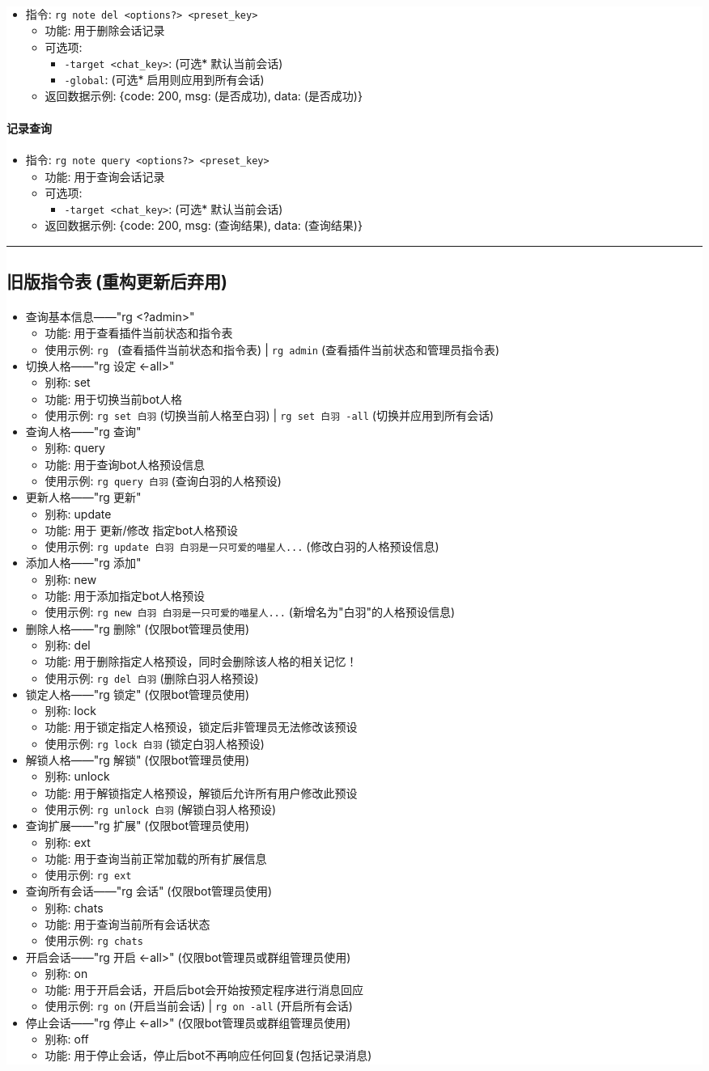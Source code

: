 - 指令: `rg note del <options?> <preset_key>`
  + 功能: 用于删除会话记录
  + 可选项:
    - `-target <chat_key>`: (可选* 默认当前会话)
    - `-global`: (可选* 启用则应用到所有会话)
  + 返回数据示例: {code: 200, msg: (是否成功), data: (是否成功)}
#### 记录查询

- 指令: `rg note query <options?> <preset_key>`
  + 功能: 用于查询会话记录
  + 可选项:
    - `-target <chat_key>`: (可选* 默认当前会话)
  + 返回数据示例: {code: 200, msg: (查询结果), data: (查询结果)}

---

## 旧版指令表 (重构更新后弃用)

- 查询基本信息——"rg <?admin>"
  + 功能: 用于查看插件当前状态和指令表
  + 使用示例: `rg ` (查看插件当前状态和指令表) | `rg admin` (查看插件当前状态和管理员指令表)
- 切换人格——"rg 设定 <-all>"
  + 别称: set
  + 功能: 用于切换当前bot人格
  + 使用示例: `rg set 白羽` (切换当前人格至白羽) | `rg set 白羽 -all` (切换并应用到所有会话)
- 查询人格——"rg 查询"
  + 别称: query
  + 功能: 用于查询bot人格预设信息
  + 使用示例: `rg query 白羽` (查询白羽的人格预设)
- 更新人格——"rg 更新"
  + 别称: update
  + 功能: 用于 更新/修改 指定bot人格预设
  + 使用示例: `rg update 白羽 白羽是一只可爱的喵星人...` (修改白羽的人格预设信息)
- 添加人格——"rg 添加"
  + 别称: new
  + 功能: 用于添加指定bot人格预设
  + 使用示例: `rg new 白羽 白羽是一只可爱的喵星人...` (新增名为"白羽"的人格预设信息)
- 删除人格——"rg 删除" (仅限bot管理员使用)
  + 别称: del
  + 功能: 用于删除指定人格预设，同时会删除该人格的相关记忆！
  + 使用示例: `rg del 白羽` (删除白羽人格预设)
- 锁定人格——"rg 锁定" (仅限bot管理员使用)
  + 别称: lock
  + 功能: 用于锁定指定人格预设，锁定后非管理员无法修改该预设
  + 使用示例: `rg lock 白羽` (锁定白羽人格预设)
- 解锁人格——"rg 解锁" (仅限bot管理员使用)
  + 别称: unlock
  + 功能: 用于解锁指定人格预设，解锁后允许所有用户修改此预设
  + 使用示例: `rg unlock 白羽` (解锁白羽人格预设)
- 查询扩展——"rg 扩展" (仅限bot管理员使用)
  + 别称: ext
  + 功能: 用于查询当前正常加载的所有扩展信息
  + 使用示例: `rg ext`
- 查询所有会话——"rg 会话" (仅限bot管理员使用)
  + 别称: chats
  + 功能: 用于查询当前所有会话状态
  + 使用示例: `rg chats`
- 开启会话——"rg 开启 <-all>" (仅限bot管理员或群组管理员使用)
  + 别称: on
  + 功能: 用于开启会话，开启后bot会开始按预定程序进行消息回应
  + 使用示例: `rg on` (开启当前会话) | `rg on -all` (开启所有会话)
- 停止会话——"rg 停止 <-all>" (仅限bot管理员或群组管理员使用)
  + 别称: off
  + 功能: 用于停止会话，停止后bot不再响应任何回复(包括记录消息)
